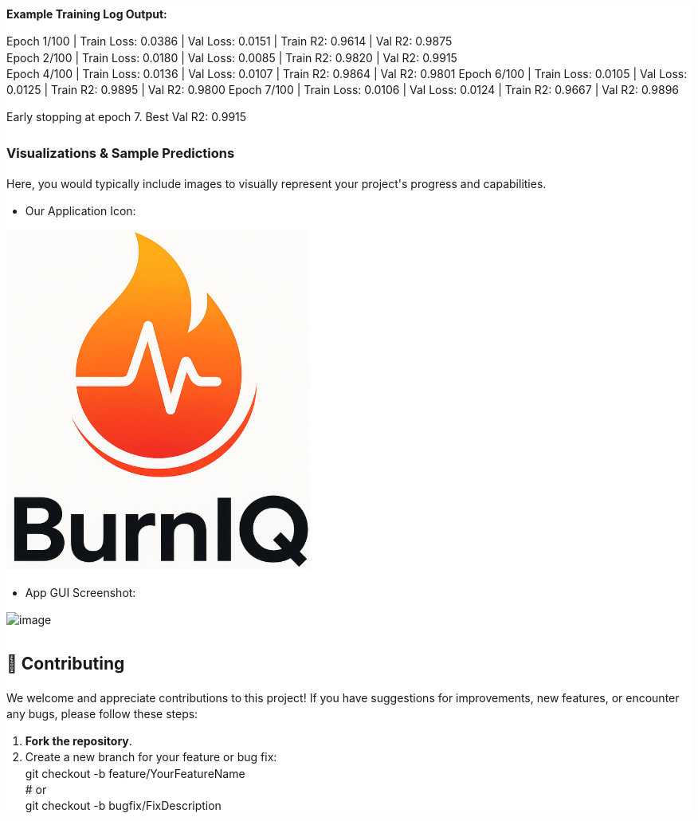 **Example Training Log Output:**

Epoch 1/100 | Train Loss: 0.0386 | Val Loss: 0.0151 | Train R2: 0.9614 | Val R2: 0.9875  
Epoch 2/100 | Train Loss: 0.0180 | Val Loss: 0.0085 | Train R2: 0.9820 | Val R2: 0.9915  
Epoch 4/100 | Train Loss: 0.0136 | Val Loss: 0.0107 | Train R2: 0.9864 | Val R2: 0.9801 
Epoch 6/100 | Train Loss: 0.0105 | Val Loss: 0.0125 | Train R2: 0.9895 | Val R2: 0.9800
Epoch 7/100 | Train Loss: 0.0106 | Val Loss: 0.0124 | Train R2: 0.9667 | Val R2: 0.9896

Early stopping at epoch 7\. Best Val R2: 0.9915

### **Visualizations & Sample Predictions**

Here, you would typically include images to visually represent your project's progress and capabilities.

* Our Application Icon:

![alt text](logo.png)

* App GUI Screenshot:

![image](https://github.com/user-attachments/assets/e6410af6-dc1e-4d9e-b11c-7056ebbc0cd1)



## **🤝 Contributing**

We welcome and appreciate contributions to this project\! If you have suggestions for improvements, new features, or encounter any bugs, please follow these steps:

1. **Fork the repository**.  
2. Create a new branch for your feature or bug fix:  
   git checkout \-b feature/YourFeatureName  
   \# or  
   git checkout \-b bugfix/FixDescription
